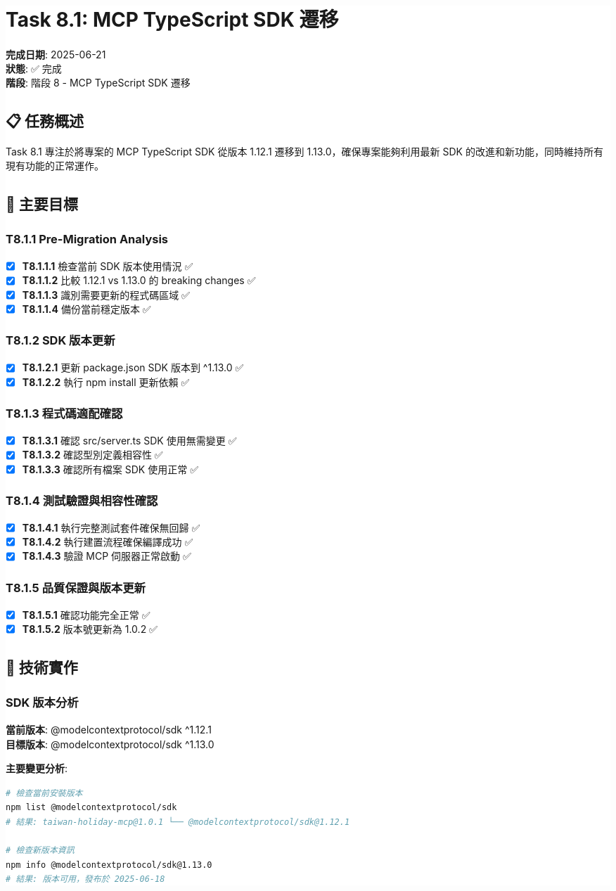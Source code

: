 # Task 8.1: MCP TypeScript SDK 遷移

**完成日期**: 2025-06-21  
**狀態**: ✅ 完成  
**階段**: 階段 8 - MCP TypeScript SDK 遷移

## 📋 任務概述

Task 8.1 專注於將專案的 MCP TypeScript SDK 從版本 1.12.1 遷移到 1.13.0，確保專案能夠利用最新 SDK 的改進和新功能，同時維持所有現有功能的正常運作。

## 🎯 主要目標

### T8.1.1 Pre-Migration Analysis
- [x] **T8.1.1.1** 檢查當前 SDK 版本使用情況 ✅
- [x] **T8.1.1.2** 比較 1.12.1 vs 1.13.0 的 breaking changes ✅
- [x] **T8.1.1.3** 識別需要更新的程式碼區域 ✅
- [x] **T8.1.1.4** 備份當前穩定版本 ✅

### T8.1.2 SDK 版本更新
- [x] **T8.1.2.1** 更新 package.json SDK 版本到 ^1.13.0 ✅
- [x] **T8.1.2.2** 執行 npm install 更新依賴 ✅

### T8.1.3 程式碼適配確認
- [x] **T8.1.3.1** 確認 src/server.ts SDK 使用無需變更 ✅
- [x] **T8.1.3.2** 確認型別定義相容性 ✅
- [x] **T8.1.3.3** 確認所有檔案 SDK 使用正常 ✅

### T8.1.4 測試驗證與相容性確認
- [x] **T8.1.4.1** 執行完整測試套件確保無回歸 ✅
- [x] **T8.1.4.2** 執行建置流程確保編譯成功 ✅
- [x] **T8.1.4.3** 驗證 MCP 伺服器正常啟動 ✅

### T8.1.5 品質保證與版本更新
- [x] **T8.1.5.1** 確認功能完全正常 ✅
- [x] **T8.1.5.2** 版本號更新為 1.0.2 ✅

## 🔧 技術實作

### SDK 版本分析

**當前版本**: @modelcontextprotocol/sdk ^1.12.1  
**目標版本**: @modelcontextprotocol/sdk ^1.13.0

**主要變更分析**:
```bash
# 檢查當前安裝版本
npm list @modelcontextprotocol/sdk
# 結果: taiwan-holiday-mcp@1.0.1 └── @modelcontextprotocol/sdk@1.12.1

# 檢查新版本資訊
npm info @modelcontextprotocol/sdk@1.13.0
# 結果: 版本可用，發布於 2025-06-18
```
